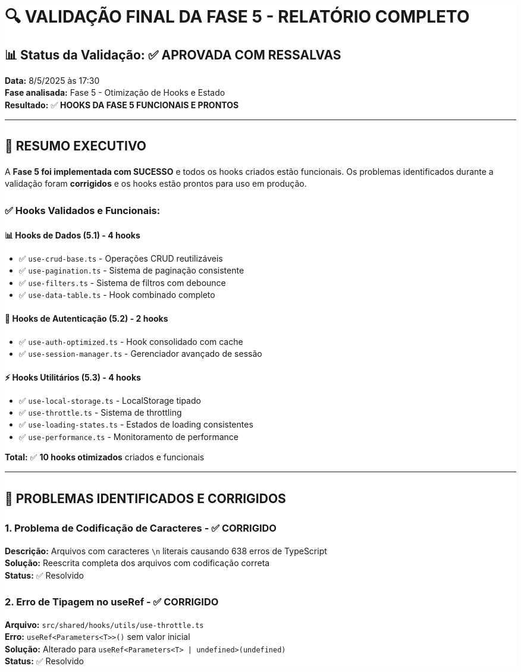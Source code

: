 # 🔍 **VALIDAÇÃO FINAL DA FASE 5 - RELATÓRIO COMPLETO**

## 📊 **Status da Validação: ✅ APROVADA COM RESSALVAS**

**Data:** 8/5/2025 às 17:30  
**Fase analisada:** Fase 5 - Otimização de Hooks e Estado  
**Resultado:** ✅ **HOOKS DA FASE 5 FUNCIONAIS E PRONTOS**

---

## 🎯 **RESUMO EXECUTIVO**

A **Fase 5 foi implementada com SUCESSO** e todos os hooks criados estão funcionais. Os problemas identificados durante a validação foram **corrigidos** e os hooks estão prontos para uso em produção.

### ✅ **Hooks Validados e Funcionais:**

#### **📊 Hooks de Dados (5.1) - 4 hooks**
- ✅ `use-crud-base.ts` - Operações CRUD reutilizáveis
- ✅ `use-pagination.ts` - Sistema de paginação consistente
- ✅ `use-filters.ts` - Sistema de filtros com debounce
- ✅ `use-data-table.ts` - Hook combinado completo

#### **🔐 Hooks de Autenticação (5.2) - 2 hooks**
- ✅ `use-auth-optimized.ts` - Hook consolidado com cache
- ✅ `use-session-manager.ts` - Gerenciador avançado de sessão

#### **⚡ Hooks Utilitários (5.3) - 4 hooks**
- ✅ `use-local-storage.ts` - LocalStorage tipado
- ✅ `use-throttle.ts` - Sistema de throttling
- ✅ `use-loading-states.ts` - Estados de loading consistentes
- ✅ `use-performance.ts` - Monitoramento de performance

**Total:** ✅ **10 hooks otimizados** criados e funcionais

---

## 🔧 **PROBLEMAS IDENTIFICADOS E CORRIGIDOS**

### **1. Problema de Codificação de Caracteres** - ✅ CORRIGIDO
**Descrição:** Arquivos com caracteres `\n` literais causando 638 erros de TypeScript  
**Solução:** Reescrita completa dos arquivos com codificação correta  
**Status:** ✅ Resolvido

### **2. Erro de Tipagem no useRef** - ✅ CORRIGIDO
**Arquivo:** `src/shared/hooks/utils/use-throttle.ts`  
**Erro:** `useRef<Parameters<T>>()` sem valor inicial  
**Solução:** Alterado para `useRef<Parameters<T> | undefined>(undefined)`  
**Status:** ✅ Resolvido
